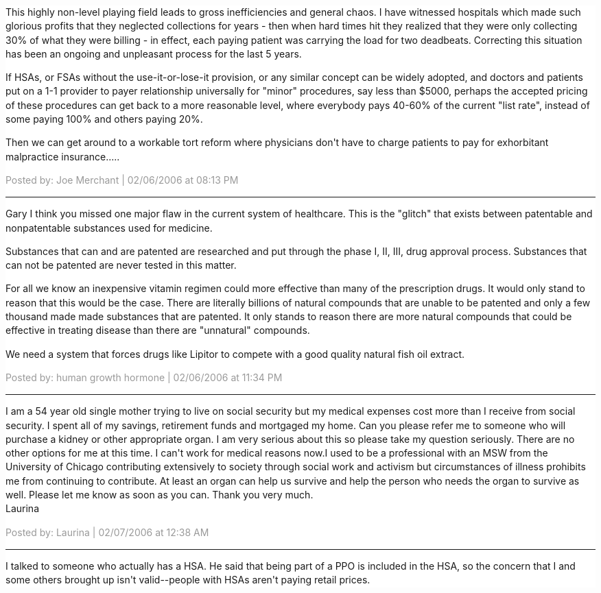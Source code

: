 This highly non-level playing field leads to gross inefficiencies and general chaos.  I have witnessed hospitals which made such glorious profits that they neglected collections for years - then when hard times hit they realized that they were only collecting 30% of what they were billing - in effect, each paying patient was carrying the load for two deadbeats.  Correcting this situation has been an ongoing and unpleasant process for the last 5 years.

If HSAs, or FSAs without the use-it-or-lose-it provision, or any similar concept can be widely adopted, and doctors and patients put on a 1-1 provider to payer relationship universally for "minor" procedures, say less than $5000, perhaps the accepted pricing of these procedures can get back to a more reasonable level, where everybody pays 40-60% of the current "list rate", instead of some paying 100% and others paying 20%.

Then we can get around to a workable tort reform where physicians don't have to charge patients to pay for exhorbitant malpractice insurance.....

<span style="color:#999">Posted by: Joe Merchant | 02/06/2006 at 08:13 PM</span>

---

Gary I think you missed one major flaw in the current system of healthcare. This is the "glitch" that exists between patentable and nonpatentable substances used for medicine. 

Substances that can and are patented are researched and put through the phase I, II, III, drug approval process. Substances that can not be patented are never tested in this matter.

For all we know an inexpensive vitamin regimen could more effective than many of the prescription drugs. It would only stand to reason that this would be the case. There are literally billions of natural compounds that are unable to be patented and only a few thousand made made substances that are patented. It only stands to reason there are more natural compounds that could be effective in treating disease than there are "unnatural" compounds.

We need a system that forces drugs like Lipitor to compete with a good quality natural fish oil extract.

<span style="color:#999">Posted by: human growth hormone | 02/06/2006 at 11:34 PM</span>

---

I am a 54 year old single mother trying to live on social security but my medical expenses cost more than I receive from social security.  I spent all of my savings, retirement funds and mortgaged my home.  Can you please refer me to someone who will purchase a kidney or other appropriate organ.  I am very serious about this so please take my question seriously.  There are no other options for me at this time.  I can't work for medical reasons now.I used to be a professional with an MSW from the University of Chicago contributing extensively to society through social work and activism but circumstances of illness prohibits me from continuing to contribute.  At least an organ can help us survive and help the person who needs the organ to survive as well.  Please let me know as soon as you can.
Thank you very much.  
Laurina

<span style="color:#999">Posted by: Laurina | 02/07/2006 at 12:38 AM</span>

---

I talked to someone who actually has a HSA. He said   that being part of a PPO is included in the HSA, so the concern that I and some others brought up isn't valid--people with HSAs aren't paying retail prices.
